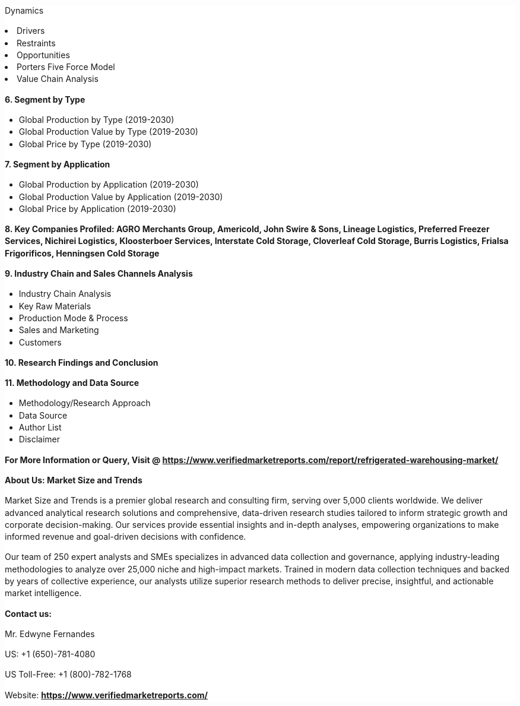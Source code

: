 Dynamics</li><li>Drivers</li><li>Restraints</li><li>Opportunities</li><li>Porters Five Force Model</li><li>Value Chain Analysis&nbsp;</li></ul><p><strong>6. Segment by Type</strong></p><ul><li>Global Production by Type (2019-2030)</li><li>Global Production Value by Type (2019-2030)</li><li>Global Price by Type (2019-2030)</li></ul><p><strong>7. Segment by Application</strong></p><ul><li>Global Production by Application (2019-2030)</li><li>Global Production Value by Application (2019-2030)</li><li>Global Price by Application (2019-2030)</li></ul><p><strong>8. Key Companies Profiled: AGRO Merchants Group, Americold, John Swire & Sons, Lineage Logistics, Preferred Freezer Services, Nichirei Logistics, Kloosterboer Services, Interstate Cold Storage, Cloverleaf Cold Storage, Burris Logistics, Frialsa Frigorificos, Henningsen Cold Storage</strong></p><p><strong>9. Industry Chain and Sales Channels Analysis</strong></p><ul><li>Industry Chain Analysis</li><li>Key Raw Materials</li><li>Production Mode &amp; Process</li><li>Sales and Marketing</li><li>Customers</li></ul><p><strong>10. Research Findings and Conclusion</strong></p><p><strong>11. Methodology and Data Source</strong></p><ul><li>Methodology/Research Approach</li><li>Data Source</li><li>Author List</li><li>Disclaimer</li></ul></p><p><strong>For More Information or Query, Visit @ <a href="https://www.verifiedmarketreports.com/report/refrigerated-warehousing-market/">https://www.verifiedmarketreports.com/report/refrigerated-warehousing-market/</a></strong></p><p><strong>About Us: Market Size and Trends</strong></p><p>Market Size and Trends is a premier global research and consulting firm, serving over 5,000 clients worldwide. We deliver advanced analytical research solutions and comprehensive, data-driven research studies tailored to inform strategic growth and corporate decision-making. Our services provide essential insights and in-depth analyses, empowering organizations to make informed revenue and goal-driven decisions with confidence.</p><p>Our team of 250 expert analysts and SMEs specializes in advanced data collection and governance, applying industry-leading methodologies to analyze over 25,000 niche and high-impact markets. Trained in modern data collection techniques and backed by years of collective experience, our analysts utilize superior research methods to deliver precise, insightful, and actionable market intelligence.</p><p><strong>Contact us:</strong></p><p>Mr. Edwyne Fernandes</p><p>US: +1 (650)-781-4080</p><p>US Toll-Free: +1 (800)-782-1768</p><p>Website: <strong><a href="https://www.verifiedmarketreports.com/">https://www.verifiedmarketreports.com/</a></strong></p>
